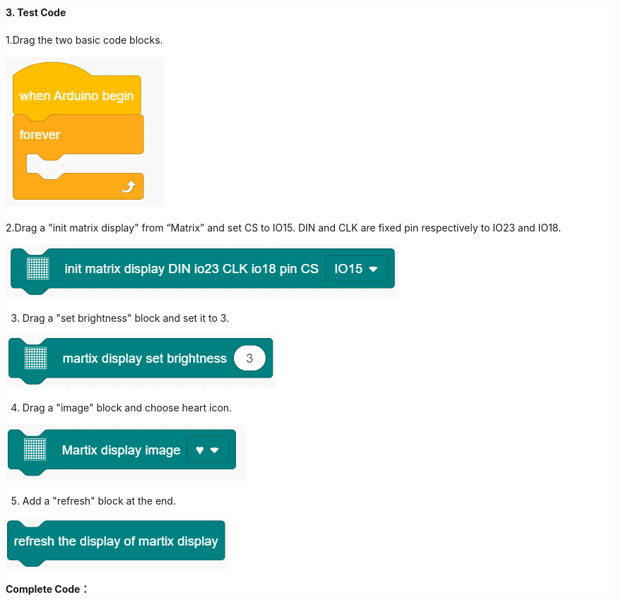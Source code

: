 #### **3. Test Code**

1.Drag the two basic code blocks.

![image-20230324153753531](./media/image-20230324145038355.png)

2.Drag a "init matrix display" from “Matrix” and set CS to IO15. DIN and CLK are fixed pin respectively to IO23 and IO18.

![](./media/image-20230420092204108.png)

3. Drag a "set brightness" block and set it to 3. 

![image-20230325090343317](./media/image-20230325090343317.png)

4. Drag a "image" block and choose heart icon.

![image-20230325090650972](./media/image-20230325090650972.png)

5. Add a "refresh" block at the end. 

![image-20230325090527357](./media/image-20230325090527357.png)

**Complete Code：**
